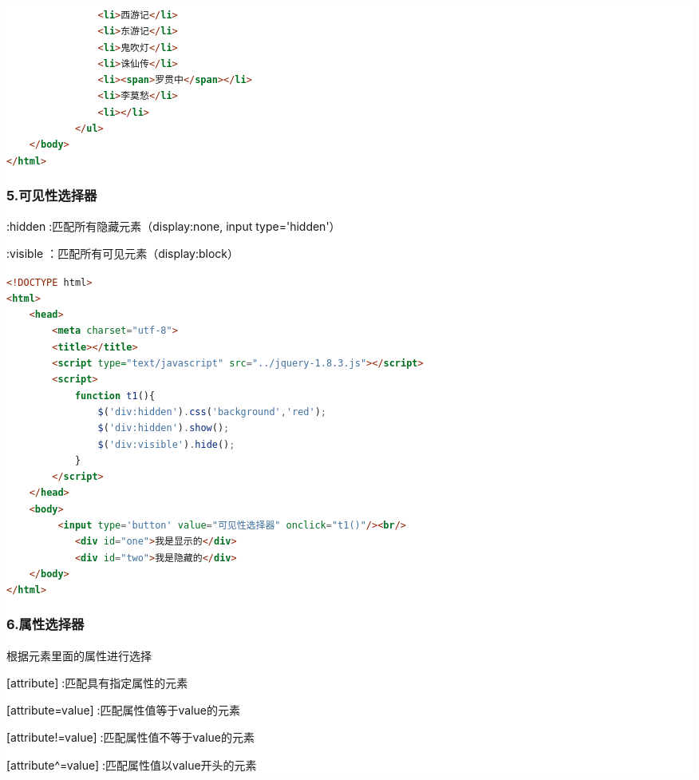 ```html
		        <li>西游记</li>
		        <li>东游记</li>
		        <li>鬼吹灯</li>
		        <li>诛仙传</li>
		        <li><span>罗贯中</span></li>
		        <li>李莫愁</li>
		        <li></li>
		    </ul>
	</body>
</html>

```

### 5.可见性选择器

:hidden  :匹配所有隐藏元素（display:none, input type='hidden'）

:visible   ：匹配所有可见元素（display:block）

```html
<!DOCTYPE html>
<html>
	<head>
		<meta charset="utf-8">
		<title></title>
		<script type="text/javascript" src="../jquery-1.8.3.js"></script>
		<script>
			function t1(){
				$('div:hidden').css('background','red');
				$('div:hidden').show();
				$('div:visible').hide();	
			}
		</script>
	</head>
	<body>
		 <input type='button' value="可见性选择器" onclick="t1()"/><br/>
		    <div id="one">我是显示的</div>
		    <div id="two">我是隐藏的</div>
	</body>
</html>
```

### 6.属性选择器

根据元素里面的属性进行选择

[attribute]   :匹配具有指定属性的元素

[attribute=value]  :匹配属性值等于value的元素

[attribute!=value]  :匹配属性值不等于value的元素

[attribute^=value]  :匹配属性值以value开头的元素
